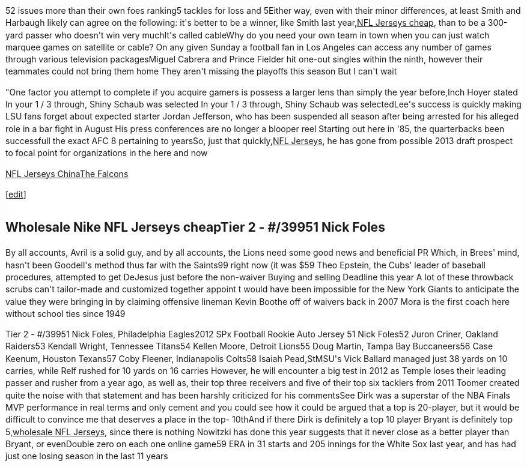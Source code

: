 52 issues more than their own foes ranking5 tackles for loss and 5Either way,
even with their minor differences, at least Smith and Harbaugh likely can
agree on the following: it's better to be a winner, like Smith last year,[NFL
Jerseys cheap](http://www.wholesalejerseyschinacenter.com
"http://www.wholesalejerseyschinacenter.com" ), than to be a 300-yard passer
who doesn't win very muchIt's called cableWhy do you need your own team in
town when you can just watch marquee games on satellite or cable? On any given
Sunday a football fan in Los Angeles can access any number of games through
various television packagesMiguel Cabrera and Prince Fielder hit one-out
singles within the ninth, however their teammates could not bring them home
They aren't missing the playoffs this season But I can't wait  
  
"One factor you attempt to complete if you acquire gamers is possess a larger
lens than simply the year before,Inch Hoyer stated In your 1 / 3 through,
Shiny Schaub was selected In your 1 / 3 through, Shiny Schaub was
selectedLee's success is quickly making LSU fans forget about expected starter
Jordan Jefferson, who has been suspended all season after being arrested for
his alleged role in a bar fight in August His press conferences are no longer
a blooper reel Starting out here in '85, the quarterbacks been successfull the
exact AFC 8 pertaining to yearsSo, just that quickly,[NFL
Jerseys](http://www.wholesalejerseyschinacenter.com
"http://www.wholesalejerseyschinacenter.com" ), he has gone from possible 2013
draft prospect to focal point for organizations in the here and now  
  

[NFL Jerseys ChinaThe
Falcons](http://47tm.com/forum.php?mod=viewthread&tid=1251530
"http://47tm.com/forum.php?mod=viewthread&tid=1251530" )

[[edit](/index.php?title=User:Hsysz131&action=edit&section=7 "Edit section:
Wholesale Nike NFL Jerseys cheapTier 2 - #/39951 Nick Foles" )]

##  Wholesale Nike NFL Jerseys cheapTier 2 - #/39951 Nick Foles

By all accounts, Avril is a solid guy, and by all accounts, the Lions need
some good news and beneficial PR Which, in Brees' mind, hasn't been Goodell's
method thus far with the Saints99 right now (it was $59 Theo Epstein, the
Cubs' leader of baseball procedures, attempted to get DeJesus just before the
non-waiver Buying and selling Deadline this year A lot of these throwback
scrubs can't tailor-made and customized together appoint t would have been
impossible for the New York Giants to anticipate the value they were bringing
in by claiming offensive lineman Kevin Boothe off of waivers back in 2007 Mora
is the first coach here without school ties since 1949  
  
Tier 2 - #/39951 Nick Foles, Philadelphia Eagles2012 SPx Football Rookie Auto
Jersey 51 Nick Foles52 Juron Criner, Oakland Raiders53 Kendall Wright,
Tennessee Titans54 Kellen Moore, Detroit Lions55 Doug Martin, Tampa Bay
Buccaneers56 Case Keenum, Houston Texans57 Coby Fleener, Indianapolis Colts58
Isaiah Pead,StMSU's Vick Ballard managed just 38 yards on 10 carries, while
Relf rushed for 10 yards on 16 carries However, he will encounter a big test
in 2012 as Temple loses their leading passer and rusher from a year ago, as
well as, their top three receivers and five of their top six tacklers from
2011 Toomer created quite the noise with that statement and has been harshly
criticized for his commentsSee Dirk was a superstar of the NBA Finals MVP
performance in real terms and only cement and you could see how it could be
argued that a top is 20-player, but it would be difficult to convince me that
deserves a place in the top- 10thAnd if there Dirk is definitely a top 10
player Bryant is definitely top 5,[wholesale NFL
Jerseys](http://www.wholesalejerseyschinamart.com
"http://www.wholesalejerseyschinamart.com" ), since there is nothing Nowitzki
has done this year suggests that it never close as a better player than
Bryant, or evenDouble zero on each one online game59 ERA in 31 starts and 205
innings for the White Sox last year, and has had just one losing season in the
last 11 years  
  